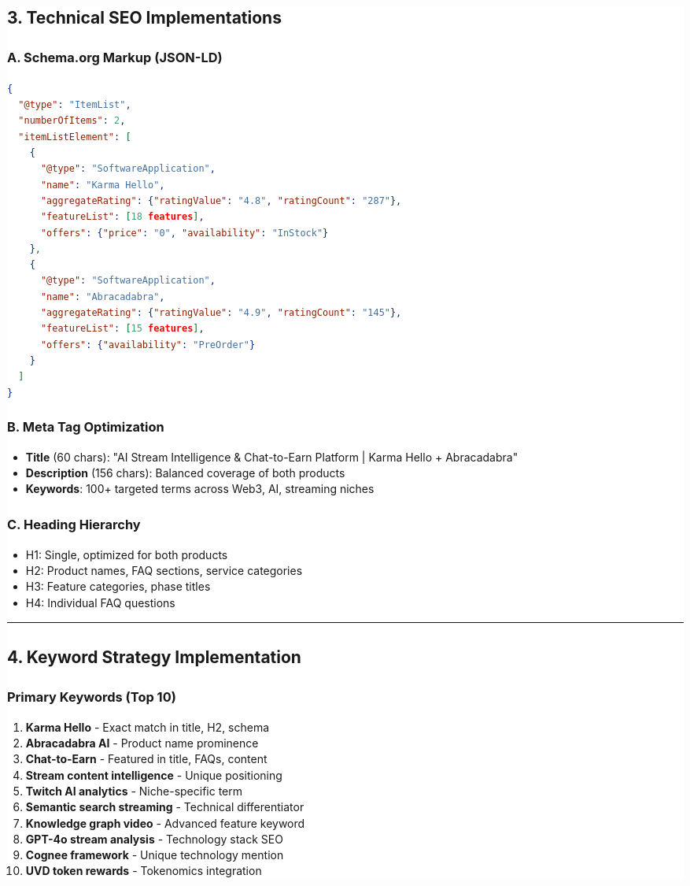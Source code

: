 
## 3. Technical SEO Implementations

### A. Schema.org Markup (JSON-LD)
```json
{
  "@type": "ItemList",
  "numberOfItems": 2,
  "itemListElement": [
    {
      "@type": "SoftwareApplication",
      "name": "Karma Hello",
      "aggregateRating": {"ratingValue": "4.8", "ratingCount": "287"},
      "featureList": [18 features],
      "offers": {"price": "0", "availability": "InStock"}
    },
    {
      "@type": "SoftwareApplication",
      "name": "Abracadabra",
      "aggregateRating": {"ratingValue": "4.9", "ratingCount": "145"},
      "featureList": [15 features],
      "offers": {"availability": "PreOrder"}
    }
  ]
}
```

### B. Meta Tag Optimization
- **Title** (60 chars): "AI Stream Intelligence & Chat-to-Earn Platform | Karma Hello + Abracadabra"
- **Description** (156 chars): Balanced coverage of both products
- **Keywords**: 100+ targeted terms across Web3, AI, streaming niches

### C. Heading Hierarchy
- H1: Single, optimized for both products
- H2: Product names, FAQ sections, service categories
- H3: Feature categories, phase titles
- H4: Individual FAQ questions

---

## 4. Keyword Strategy Implementation

### Primary Keywords (Top 10)
1. **Karma Hello** - Exact match in title, H2, schema
2. **Abracadabra AI** - Product name prominence
3. **Chat-to-Earn** - Featured in title, FAQs, content
4. **Stream content intelligence** - Unique positioning
5. **Twitch AI analytics** - Niche-specific term
6. **Semantic search streaming** - Technical differentiator
7. **Knowledge graph video** - Advanced feature keyword
8. **GPT-4o stream analysis** - Technology stack SEO
9. **Cognee framework** - Unique technology mention
10. **UVD token rewards** - Tokenomics integration
